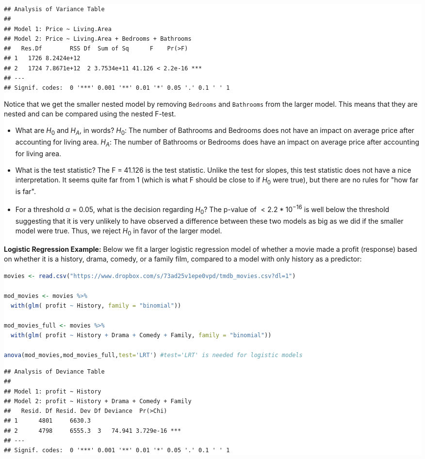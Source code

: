 ```
## Analysis of Variance Table
## 
## Model 1: Price ~ Living.Area
## Model 2: Price ~ Living.Area + Bedrooms + Bathrooms
##   Res.Df        RSS Df  Sum of Sq      F    Pr(>F)    
## 1   1726 8.2424e+12                                   
## 2   1724 7.8671e+12  2 3.7534e+11 41.126 < 2.2e-16 ***
## ---
## Signif. codes:  0 '***' 0.001 '**' 0.01 '*' 0.05 '.' 0.1 ' ' 1
```

Notice that we get the smaller nested model by removing `Bedrooms` and `Bathrooms` from the larger model.
This means that they are nested and can be compared using the nested F-test.

-   What are $H_0$ and $H_A$, in words?
    $H_0$: The number of Bathrooms and Bedrooms does not have an impact on average price after accounting for living area.
    $H_A$: The number of Bathrooms or Bedrooms does have an impact on average price after accounting for living area.

-   What is the test statistic?
    The F = 41.126 is the test statistic.
    Unlike the test for slopes, this test statistic does not have a nice interpretation.
    It seems quite far from 1 (which is what F should be close to if $H_0$ were true), but there are no rules for "how far is far".

-   For a threshold $\alpha = 0.05$, what is the decision regarding $H_0$?
    The p-value of $< 2.2*10^{-16}$ is well below the threshold suggesting that it is very unlikely to have observed a difference between these two models as big as we did if the smaller model were true.
    Thus, we reject $H_0$ in favor of the larger model.

**Logistic Regression Example:** Below we fit a larger logistic regression model of whether a movie made a profit (response) based on whether it is a history, drama, comedy, or a family film, compared to a model with only history as a predictor:


``` r
movies <- read.csv("https://www.dropbox.com/s/73ad25v1epe0vpd/tmdb_movies.csv?dl=1")

mod_movies <- movies %>%
  with(glm( profit ~ History, family = "binomial"))

mod_movies_full <- movies %>%
  with(glm( profit ~ History + Drama + Comedy + Family, family = "binomial"))

anova(mod_movies,mod_movies_full,test='LRT') #test='LRT' is needed for logistic models
```

```
## Analysis of Deviance Table
## 
## Model 1: profit ~ History
## Model 2: profit ~ History + Drama + Comedy + Family
##   Resid. Df Resid. Dev Df Deviance  Pr(>Chi)    
## 1      4801     6630.3                          
## 2      4798     6555.3  3   74.941 3.729e-16 ***
## ---
## Signif. codes:  0 '***' 0.001 '**' 0.01 '*' 0.05 '.' 0.1 ' ' 1
```
